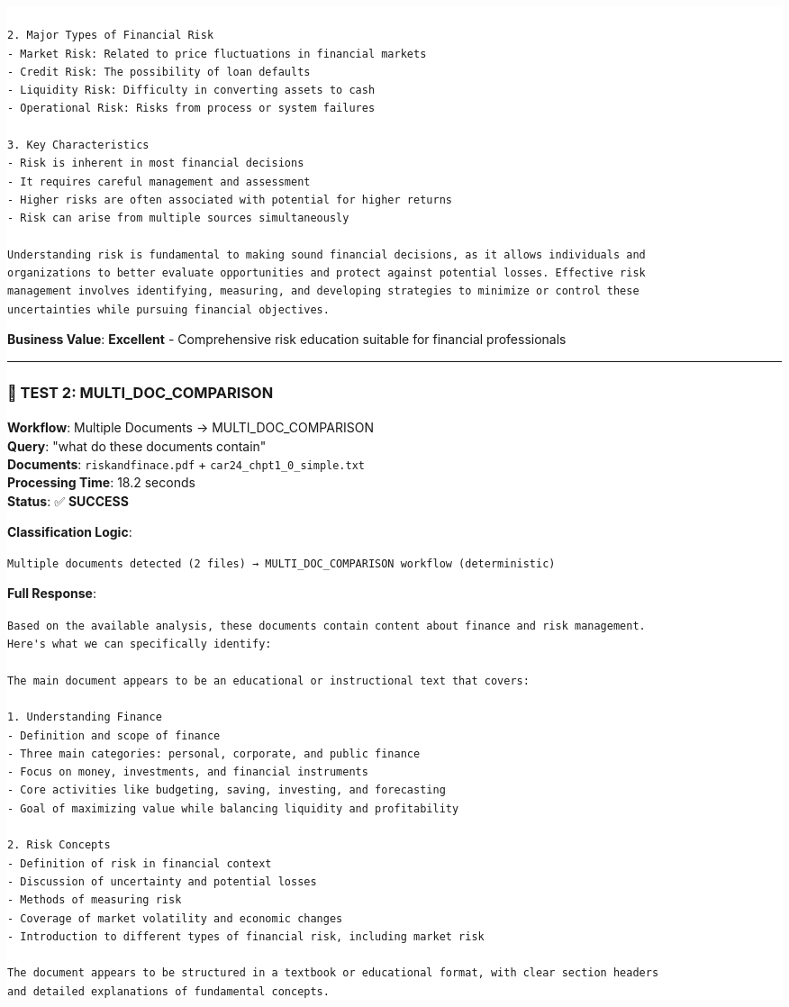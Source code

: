 ```

2. Major Types of Financial Risk
- Market Risk: Related to price fluctuations in financial markets
- Credit Risk: The possibility of loan defaults
- Liquidity Risk: Difficulty in converting assets to cash
- Operational Risk: Risks from process or system failures

3. Key Characteristics
- Risk is inherent in most financial decisions
- It requires careful management and assessment
- Higher risks are often associated with potential for higher returns
- Risk can arise from multiple sources simultaneously

Understanding risk is fundamental to making sound financial decisions, as it allows individuals and 
organizations to better evaluate opportunities and protect against potential losses. Effective risk 
management involves identifying, measuring, and developing strategies to minimize or control these 
uncertainties while pursuing financial objectives.
```

**Business Value**: **Excellent** - Comprehensive risk education suitable for financial professionals

---

### **🔄 TEST 2: MULTI_DOC_COMPARISON**

**Workflow**: Multiple Documents → MULTI_DOC_COMPARISON  
**Query**: "what do these documents contain"  
**Documents**: `riskandfinace.pdf` + `car24_chpt1_0_simple.txt`  
**Processing Time**: 18.2 seconds  
**Status**: ✅ **SUCCESS**  

**Classification Logic**: 
```
Multiple documents detected (2 files) → MULTI_DOC_COMPARISON workflow (deterministic)
```

**Full Response**:
```
Based on the available analysis, these documents contain content about finance and risk management. 
Here's what we can specifically identify:

The main document appears to be an educational or instructional text that covers:

1. Understanding Finance
- Definition and scope of finance
- Three main categories: personal, corporate, and public finance
- Focus on money, investments, and financial instruments
- Core activities like budgeting, saving, investing, and forecasting
- Goal of maximizing value while balancing liquidity and profitability

2. Risk Concepts
- Definition of risk in financial context
- Discussion of uncertainty and potential losses
- Methods of measuring risk
- Coverage of market volatility and economic changes
- Introduction to different types of financial risk, including market risk

The document appears to be structured in a textbook or educational format, with clear section headers 
and detailed explanations of fundamental concepts.

```